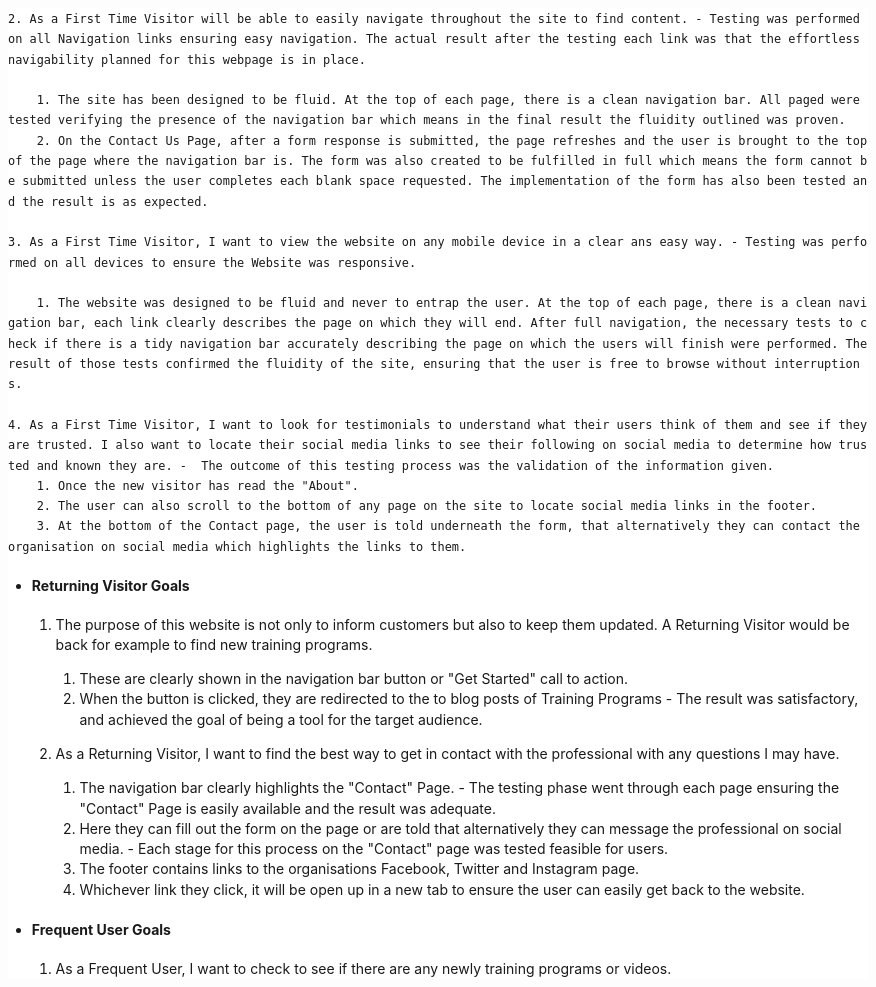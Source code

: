     2. As a First Time Visitor will be able to easily navigate throughout the site to find content. - Testing was performed on all Navigation links ensuring easy navigation. The actual result after the testing each link was that the effortless navigability planned for this webpage is in place.

        1. The site has been designed to be fluid. At the top of each page, there is a clean navigation bar. All paged were tested verifying the presence of the navigation bar which means in the final result the fluidity outlined was proven.
        2. On the Contact Us Page, after a form response is submitted, the page refreshes and the user is brought to the top of the page where the navigation bar is. The form was also created to be fulfilled in full which means the form cannot be submitted unless the user completes each blank space requested. The implementation of the form has also been tested and the result is as expected.

    3. As a First Time Visitor, I want to view the website on any mobile device in a clear ans easy way. - Testing was performed on all devices to ensure the Website was responsive.

        1. The website was designed to be fluid and never to entrap the user. At the top of each page, there is a clean navigation bar, each link clearly describes the page on which they will end. After full navigation, the necessary tests to check if there is a tidy navigation bar accurately describing the page on which the users will finish were performed. The result of those tests confirmed the fluidity of the site, ensuring that the user is free to browse without interruptions.

    4. As a First Time Visitor, I want to look for testimonials to understand what their users think of them and see if they are trusted. I also want to locate their social media links to see their following on social media to determine how trusted and known they are. -  The outcome of this testing process was the validation of the information given.
        1. Once the new visitor has read the "About".
        2. The user can also scroll to the bottom of any page on the site to locate social media links in the footer.
        3. At the bottom of the Contact page, the user is told underneath the form, that alternatively they can contact the organisation on social media which highlights the links to them.

-   #### Returning Visitor Goals

    1. The purpose of this website is not only to inform customers but also to keep them updated. A Returning Visitor would be back for example to find new training programs.

        1. These are clearly shown in the navigation bar button or "Get Started" call to action. 
        2. When the button is clicked, they are redirected to the to blog posts of Training Programs -  The result was satisfactory, and achieved the goal of being a tool for the target audience. 

    2. As a Returning Visitor, I want to find the best way to get in contact with the professional with any questions I may have.

        1. The navigation bar clearly highlights the "Contact" Page. - The testing phase went through each page ensuring the "Contact" Page is easily available and the result was adequate.
        2. Here they can fill out the form on the page or are told that alternatively they can message the professional on social media. - Each stage for this process on the "Contact" page was tested feasible for users.
        3. The footer contains links to the organisations Facebook, Twitter and Instagram page.
        4. Whichever link they click, it will be open up in a new tab to ensure the user can easily get back to the website.
        

-   #### Frequent User Goals

    1. As a Frequent User, I want to check to see if there are any newly training programs or videos.
